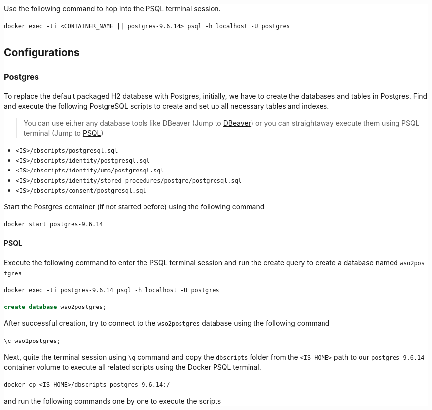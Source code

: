 Use the following command to hop into the PSQL terminal session.

```shell
docker exec -ti <CONTAINER_NAME || postgres-9.6.14> psql -h localhost -U postgres
```

## Configurations

### Postgres

To replace the default packaged H2 database with Postgres, initially, we have to create the databases and tables in Postgres. Find and execute the following PostgreSQL scripts to create and set up all necessary tables and indexes.

> You can use either any database tools like DBeaver (Jump to [DBeaver](#dbeaver)) or you can straightaway execute them using PSQL terminal (Jump to [PSQL](#psql))

-   `<IS>/dbscripts/postgresql.sql`
-   `<IS>/dbscripts/identity/postgresql.sql`
-   `<IS>/dbscripts/identity/uma/postgresql.sql`
-   `<IS>/dbscripts/identity/stored-procedures/postgre/postgresql.sql`
-   `<IS>/dbscripts/consent/postgresql.sql`

Start the Postgres container (if not started before) using the following command

```shell
docker start postgres-9.6.14
```

#### PSQL

Execute the following command to enter the PSQL terminal session and run the create query to create a database named `wso2postgres`

```shell
docker exec -ti postgres-9.6.14 psql -h localhost -U postgres
```

```sql
create database wso2postgres;
```

After successful creation, try to connect to the `wso2postgres` database using the following command

```psql
\c wso2postgres;
```

Next, quite the terminal session using `\q` command and copy the `dbscripts` folder from the `<IS_HOME>` path to our `postgres-9.6.14` container volume to execute all related scripts using the Docker PSQL terminal.

```shell
docker cp <IS_HOME>/dbscripts postgres-9.6.14:/
```

and run the following commands one by one to execute the scripts
